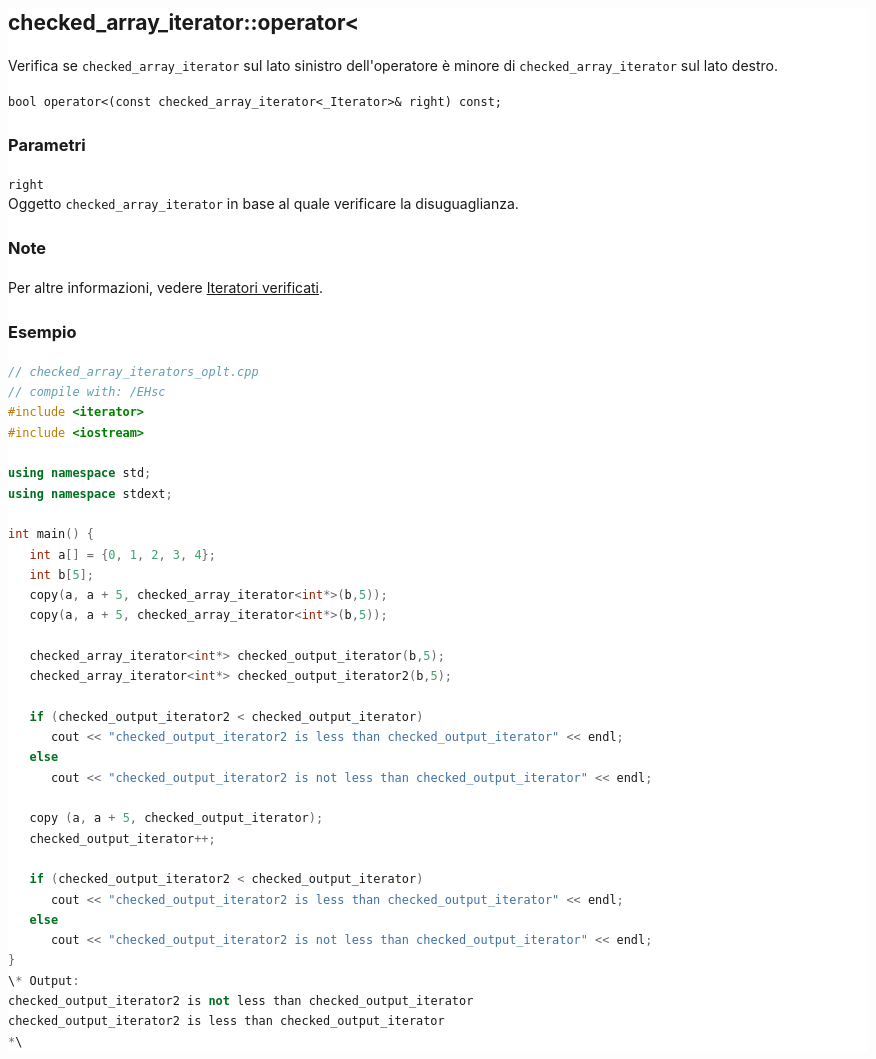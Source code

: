 ```cpp  
```  
  
##  <a name="a-namecheckedarrayiteratoroperatorlta--checkedarrayiteratoroperatorlt"></a><a name="checked_array_iterator__operator_lt_"></a>  checked_array_iterator::operator&lt;  
 Verifica se `checked_array_iterator` sul lato sinistro dell'operatore è minore di `checked_array_iterator` sul lato destro.  
  
```
bool operator<(const checked_array_iterator<_Iterator>& right) const;
```  
  
### <a name="parameters"></a>Parametri  
 `right`  
 Oggetto `checked_array_iterator` in base al quale verificare la disuguaglianza.  
  
### <a name="remarks"></a>Note  
 Per altre informazioni, vedere [Iteratori verificati](../standard-library/checked-iterators.md).  
  
### <a name="example"></a>Esempio  
  
```cpp  
// checked_array_iterators_oplt.cpp  
// compile with: /EHsc  
#include <iterator>  
#include <iostream>   
  
using namespace std;  
using namespace stdext;  
  
int main() {  
   int a[] = {0, 1, 2, 3, 4};  
   int b[5];  
   copy(a, a + 5, checked_array_iterator<int*>(b,5));  
   copy(a, a + 5, checked_array_iterator<int*>(b,5));  
  
   checked_array_iterator<int*> checked_output_iterator(b,5);  
   checked_array_iterator<int*> checked_output_iterator2(b,5);  
  
   if (checked_output_iterator2 < checked_output_iterator)  
      cout << "checked_output_iterator2 is less than checked_output_iterator" << endl;  
   else  
      cout << "checked_output_iterator2 is not less than checked_output_iterator" << endl;  
  
   copy (a, a + 5, checked_output_iterator);  
   checked_output_iterator++;  
  
   if (checked_output_iterator2 < checked_output_iterator)  
      cout << "checked_output_iterator2 is less than checked_output_iterator" << endl;  
   else  
      cout << "checked_output_iterator2 is not less than checked_output_iterator" << endl;  
}  
\* Output:   
checked_output_iterator2 is not less than checked_output_iterator  
checked_output_iterator2 is less than checked_output_iterator  
*\  
```  
  